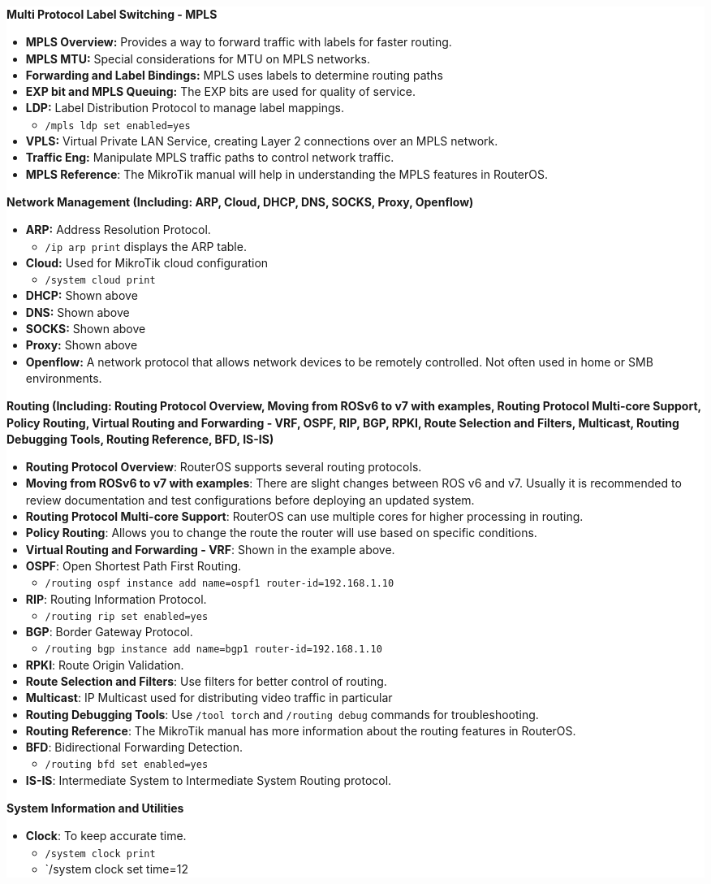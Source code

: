 **Multi Protocol Label Switching - MPLS**

*   **MPLS Overview:** Provides a way to forward traffic with labels for faster routing.
*   **MPLS MTU:** Special considerations for MTU on MPLS networks.
*   **Forwarding and Label Bindings:** MPLS uses labels to determine routing paths
*   **EXP bit and MPLS Queuing:** The EXP bits are used for quality of service.
*   **LDP:** Label Distribution Protocol to manage label mappings.
    *    `/mpls ldp set enabled=yes`
*   **VPLS:** Virtual Private LAN Service, creating Layer 2 connections over an MPLS network.
*   **Traffic Eng:** Manipulate MPLS traffic paths to control network traffic.
*   **MPLS Reference**: The MikroTik manual will help in understanding the MPLS features in RouterOS.

**Network Management (Including: ARP, Cloud, DHCP, DNS, SOCKS, Proxy, Openflow)**
*   **ARP:** Address Resolution Protocol.
    *   `/ip arp print` displays the ARP table.
*   **Cloud:** Used for MikroTik cloud configuration
    *    `/system cloud print`
*   **DHCP:** Shown above
*   **DNS:** Shown above
*   **SOCKS:** Shown above
*   **Proxy:** Shown above
*   **Openflow:** A network protocol that allows network devices to be remotely controlled. Not often used in home or SMB environments.

**Routing (Including: Routing Protocol Overview, Moving from ROSv6 to v7 with examples, Routing Protocol Multi-core Support, Policy Routing, Virtual Routing and Forwarding - VRF, OSPF, RIP, BGP, RPKI, Route Selection and Filters, Multicast, Routing Debugging Tools, Routing Reference, BFD, IS-IS)**

*   **Routing Protocol Overview**: RouterOS supports several routing protocols.
*   **Moving from ROSv6 to v7 with examples**: There are slight changes between ROS v6 and v7. Usually it is recommended to review documentation and test configurations before deploying an updated system.
*   **Routing Protocol Multi-core Support**: RouterOS can use multiple cores for higher processing in routing.
*   **Policy Routing**: Allows you to change the route the router will use based on specific conditions.
*   **Virtual Routing and Forwarding - VRF**: Shown in the example above.
*   **OSPF**: Open Shortest Path First Routing.
    *   `/routing ospf instance add name=ospf1 router-id=192.168.1.10`
*   **RIP**: Routing Information Protocol.
    *   `/routing rip set enabled=yes`
*   **BGP**: Border Gateway Protocol.
    *   `/routing bgp instance add name=bgp1 router-id=192.168.1.10`
*   **RPKI**: Route Origin Validation.
*   **Route Selection and Filters**: Use filters for better control of routing.
*   **Multicast**: IP Multicast used for distributing video traffic in particular
*   **Routing Debugging Tools**: Use `/tool torch` and `/routing debug` commands for troubleshooting.
*   **Routing Reference**: The MikroTik manual has more information about the routing features in RouterOS.
*   **BFD**: Bidirectional Forwarding Detection.
    *    `/routing bfd set enabled=yes`
*   **IS-IS**: Intermediate System to Intermediate System Routing protocol.

**System Information and Utilities**

*   **Clock**: To keep accurate time.
    *   `/system clock print`
    *   `/system clock set time=12